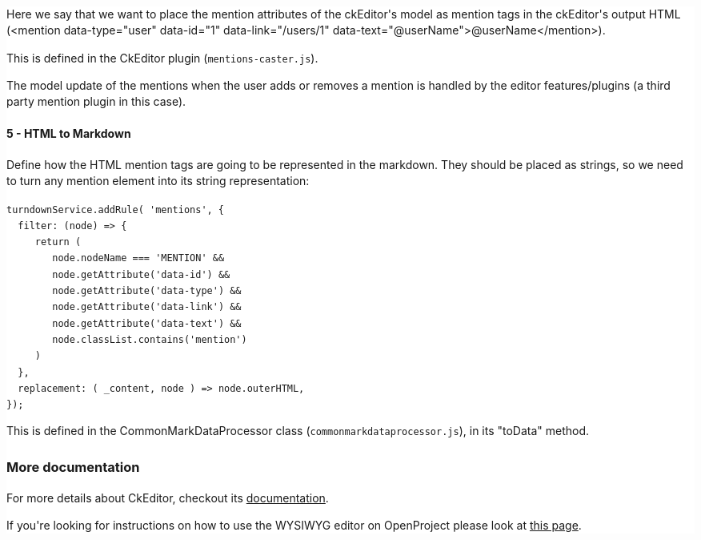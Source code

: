 Here we say that we want to place the mention attributes of the ckEditor's model as mention tags in the ckEditor's output HTML (&lt;mention data-type="user" data-id="1" data-link="/users/1" data-text="@userName">@userName&lt;/mention>).

This is defined in the CkEditor plugin (```mentions-caster.js```).

The model update of the mentions when the user adds or removes a mention is handled by the editor features/plugins (a third party mention plugin in this case).

#### 5 - HTML to Markdown

Define how the HTML mention tags are going to be represented in the markdown. They should be placed as strings, so we need to turn any mention element into its string representation:

```
turndownService.addRule( 'mentions', {
  filter: (node) => {
     return (
        node.nodeName === 'MENTION' &&
        node.getAttribute('data-id') &&
        node.getAttribute('data-type') &&
        node.getAttribute('data-link') &&
        node.getAttribute('data-text') &&
        node.classList.contains('mention')
     )
  },
  replacement: ( _content, node ) => node.outerHTML,
});
```

This is defined in the CommonMarkDataProcessor class (```commonmarkdataprocessor.js```), in its "toData" method.

### More documentation

For more details about CkEditor, checkout its [documentation](https://ckeditor.com/docs/ckeditor5/latest/builds/guides/overview.html).

If you're looking for instructions on how to use the WYSIWYG editor on OpenProject please look at [this page](../../../user-guide/wysiwyg).
